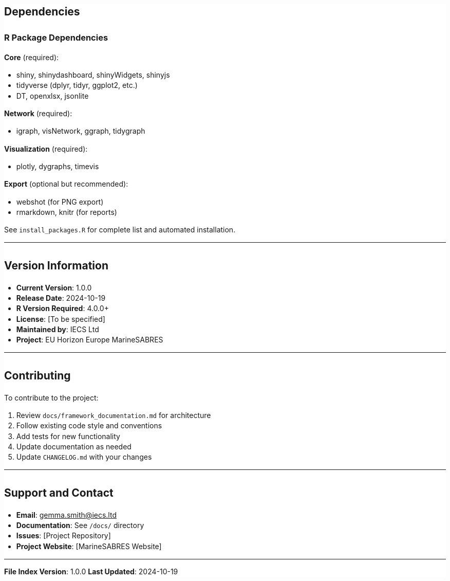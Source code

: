 ## Dependencies

### R Package Dependencies

**Core** (required):
- shiny, shinydashboard, shinyWidgets, shinyjs
- tidyverse (dplyr, tidyr, ggplot2, etc.)
- DT, openxlsx, jsonlite

**Network** (required):
- igraph, visNetwork, ggraph, tidygraph

**Visualization** (required):
- plotly, dygraphs, timevis

**Export** (optional but recommended):
- webshot (for PNG export)
- rmarkdown, knitr (for reports)

See `install_packages.R` for complete list and automated installation.

---

## Version Information

- **Current Version**: 1.0.0
- **Release Date**: 2024-10-19
- **R Version Required**: 4.0.0+
- **License**: [To be specified]
- **Maintained by**: IECS Ltd
- **Project**: EU Horizon Europe MarineSABRES

---

## Contributing

To contribute to the project:
1. Review `docs/framework_documentation.md` for architecture
2. Follow existing code style and conventions
3. Add tests for new functionality
4. Update documentation as needed
5. Update `CHANGELOG.md` with your changes

---

## Support and Contact

- **Email**: gemma.smith@iecs.ltd
- **Documentation**: See `/docs/` directory
- **Issues**: [Project Repository]
- **Project Website**: [MarineSABRES Website]

---

**File Index Version**: 1.0.0
**Last Updated**: 2024-10-19
